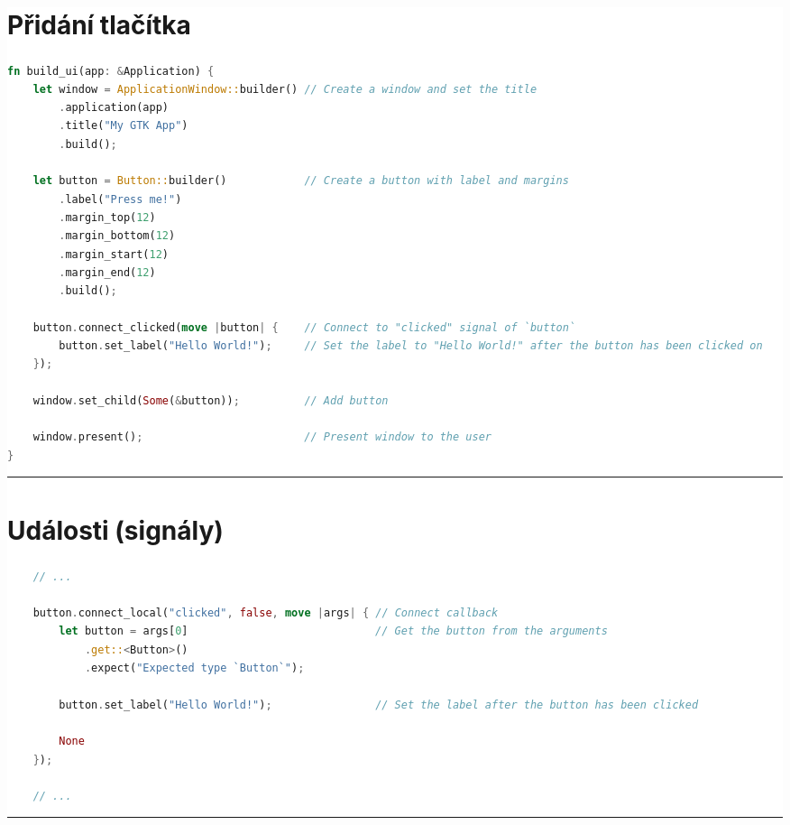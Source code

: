 
# Přidání tlačítka

```rust
fn build_ui(app: &Application) {
    let window = ApplicationWindow::builder() // Create a window and set the title
        .application(app)
        .title("My GTK App")
        .build();

    let button = Button::builder()            // Create a button with label and margins
        .label("Press me!")
        .margin_top(12)
        .margin_bottom(12)
        .margin_start(12)
        .margin_end(12)
        .build();

    button.connect_clicked(move |button| {    // Connect to "clicked" signal of `button`
        button.set_label("Hello World!");     // Set the label to "Hello World!" after the button has been clicked on
    });

    window.set_child(Some(&button));          // Add button

    window.present();                         // Present window to the user
}
```

---

# Události (signály)

```rust
    // ...
    
    button.connect_local("clicked", false, move |args| { // Connect callback
        let button = args[0]                             // Get the button from the arguments
            .get::<Button>()
            .expect("Expected type `Button`");
            
        button.set_label("Hello World!");                // Set the label after the button has been clicked
        
        None
    });
    
    // ...
```

---
